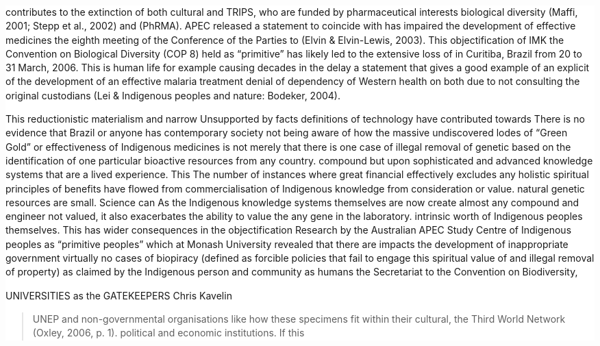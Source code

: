 contributes to the extinction of both cultural and           TRIPS, who are funded by pharmaceutical interests
biological diversity (Maffi, 2001; Stepp et al., 2002) and   (PhRMA). APEC released a statement to coincide with
has impaired the development of effective medicines          the eighth meeting of the Conference of the Parties to
(Elvin & Elvin-Lewis, 2003). This objectification of IMK     the Convention on Biological Diversity (COP 8) held
as “primitive” has likely led to the extensive loss of       in Curitiba, Brazil from 20 to 31 March, 2006. This is
human life for example causing decades in the delay          a statement that gives a good example of an explicit
of the development of an effective malaria treatment         denial of dependency of Western health on both
due to not consulting the original custodians (Lei &         Indigenous peoples and nature:
Bodeker, 2004).

This reductionistic materialism and narrow                  Unsupported by facts
definitions of technology have contributed towards             There is no evidence that Brazil or anyone has
contemporary society not being aware of how the                massive undiscovered lodes of “Green Gold” or
effectiveness of Indigenous medicines is not merely            that there is one case of illegal removal of genetic
based on the identification of one particular bioactive        resources from any country.
compound but upon sophisticated and advanced
knowledge systems that are a lived experience. This              The number of instances where great financial
effectively excludes any holistic spiritual principles of      benefits have flowed from commercialisation of
Indigenous knowledge from consideration or value.              natural genetic resources are small. Science can
As the Indigenous knowledge systems themselves are             now create almost any compound and engineer
not valued, it also exacerbates the ability to value the       any gene in the laboratory.
intrinsic worth of Indigenous peoples themselves.
This has wider consequences in the objectification                Research by the Australian APEC Study Centre
of Indigenous peoples as “primitive peoples” which             at Monash University revealed that there are
impacts the development of inappropriate government            virtually no cases of biopiracy (defined as forcible
policies that fail to engage this spiritual value of           and illegal removal of property) as claimed by
the Indigenous person and community as humans                  the Secretariat to the Convention on Biodiversity,

UNIVERSITIES as the GATEKEEPERS                                                                        Chris Kavelin

> UNEP and non-governmental organisations like                how these specimens fit within their cultural,
the Third World Network (Oxley, 2006, p. 1).                political and economic institutions. If this
